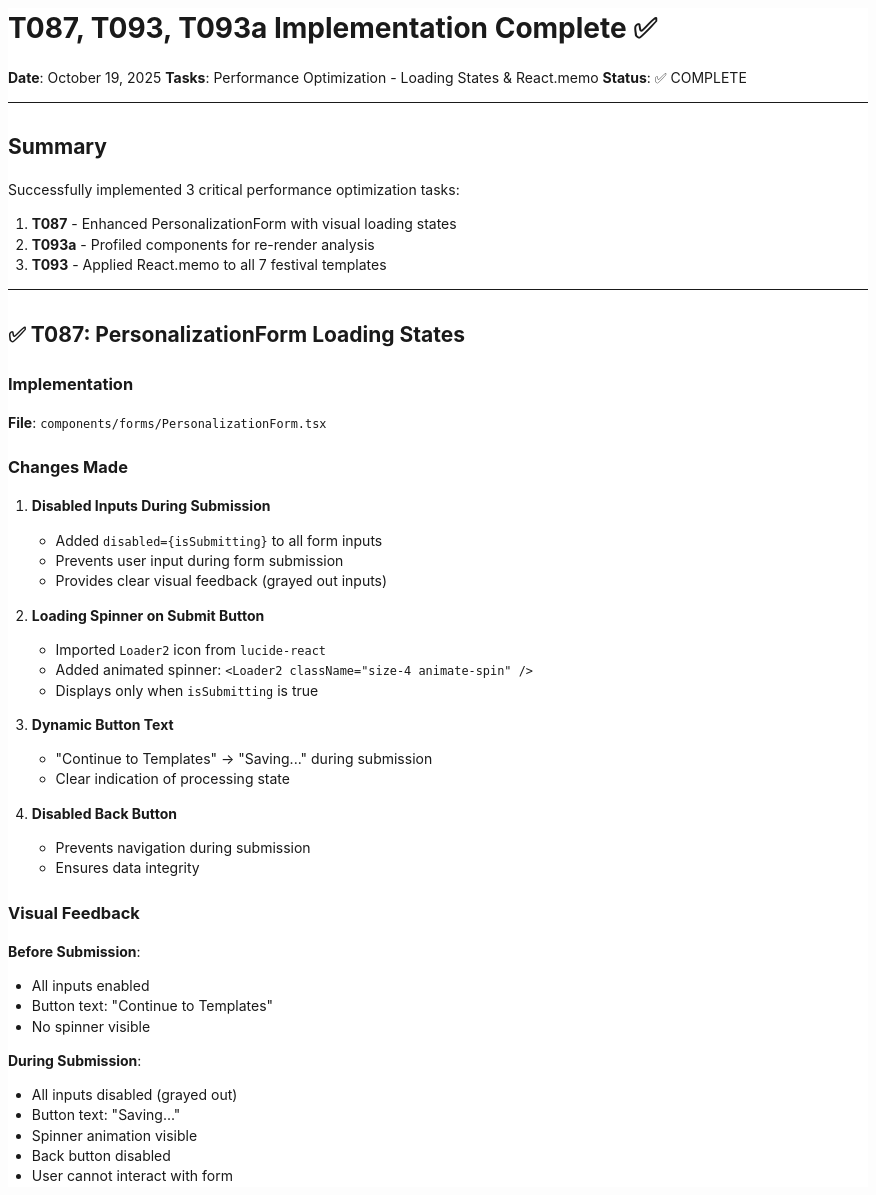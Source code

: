 # T087, T093, T093a Implementation Complete ✅

**Date**: October 19, 2025
**Tasks**: Performance Optimization - Loading States & React.memo
**Status**: ✅ COMPLETE

---

## Summary

Successfully implemented 3 critical performance optimization tasks:

1. **T087** - Enhanced PersonalizationForm with visual loading states
2. **T093a** - Profiled components for re-render analysis
3. **T093** - Applied React.memo to all 7 festival templates

---

## ✅ T087: PersonalizationForm Loading States

### Implementation

**File**: `components/forms/PersonalizationForm.tsx`

### Changes Made

1. **Disabled Inputs During Submission**
   - Added `disabled={isSubmitting}` to all form inputs
   - Prevents user input during form submission
   - Provides clear visual feedback (grayed out inputs)

2. **Loading Spinner on Submit Button**
   - Imported `Loader2` icon from `lucide-react`
   - Added animated spinner: `<Loader2 className="size-4 animate-spin" />`
   - Displays only when `isSubmitting` is true

3. **Dynamic Button Text**
   - "Continue to Templates" → "Saving..." during submission
   - Clear indication of processing state

4. **Disabled Back Button**
   - Prevents navigation during submission
   - Ensures data integrity

### Visual Feedback

**Before Submission**:
- All inputs enabled
- Button text: "Continue to Templates"
- No spinner visible

**During Submission**:
- All inputs disabled (grayed out)
- Button text: "Saving..."
- Spinner animation visible
- Back button disabled
- User cannot interact with form
